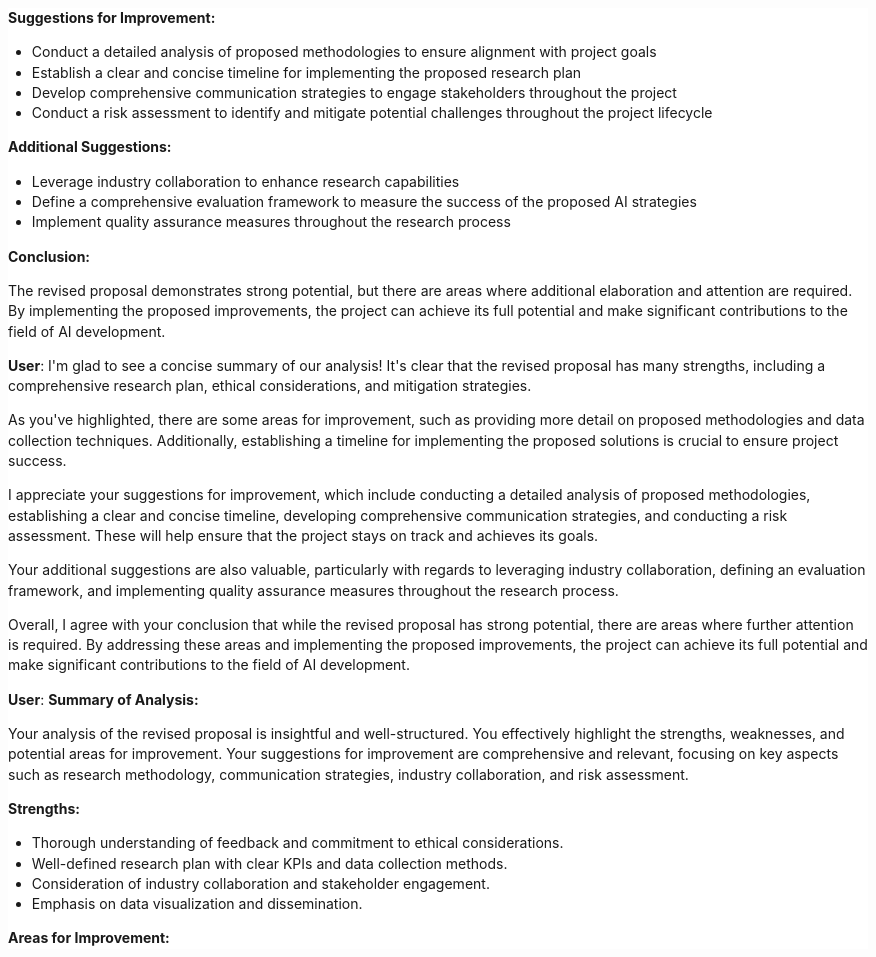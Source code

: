 **Suggestions for Improvement:**

* Conduct a detailed analysis of proposed methodologies to ensure alignment with project goals
* Establish a clear and concise timeline for implementing the proposed research plan
* Develop comprehensive communication strategies to engage stakeholders throughout the project
* Conduct a risk assessment to identify and mitigate potential challenges throughout the project lifecycle

**Additional Suggestions:**

* Leverage industry collaboration to enhance research capabilities
* Define a comprehensive evaluation framework to measure the success of the proposed AI strategies
* Implement quality assurance measures throughout the research process

**Conclusion:**

The revised proposal demonstrates strong potential, but there are areas where additional elaboration and attention are required. By implementing the proposed improvements, the project can achieve its full potential and make significant contributions to the field of AI development.

**User**: I'm glad to see a concise summary of our analysis! It's clear that the revised proposal has many strengths, including a comprehensive research plan, ethical considerations, and mitigation strategies.

As you've highlighted, there are some areas for improvement, such as providing more detail on proposed methodologies and data collection techniques. Additionally, establishing a timeline for implementing the proposed solutions is crucial to ensure project success.

I appreciate your suggestions for improvement, which include conducting a detailed analysis of proposed methodologies, establishing a clear and concise timeline, developing comprehensive communication strategies, and conducting a risk assessment. These will help ensure that the project stays on track and achieves its goals.

Your additional suggestions are also valuable, particularly with regards to leveraging industry collaboration, defining an evaluation framework, and implementing quality assurance measures throughout the research process.

Overall, I agree with your conclusion that while the revised proposal has strong potential, there are areas where further attention is required. By addressing these areas and implementing the proposed improvements, the project can achieve its full potential and make significant contributions to the field of AI development.

**User**: **Summary of Analysis:**

Your analysis of the revised proposal is insightful and well-structured. You effectively highlight the strengths, weaknesses, and potential areas for improvement. Your suggestions for improvement are comprehensive and relevant, focusing on key aspects such as research methodology, communication strategies, industry collaboration, and risk assessment.

**Strengths:**

* Thorough understanding of feedback and commitment to ethical considerations.
* Well-defined research plan with clear KPIs and data collection methods.
* Consideration of industry collaboration and stakeholder engagement.
* Emphasis on data visualization and dissemination.

**Areas for Improvement:**
